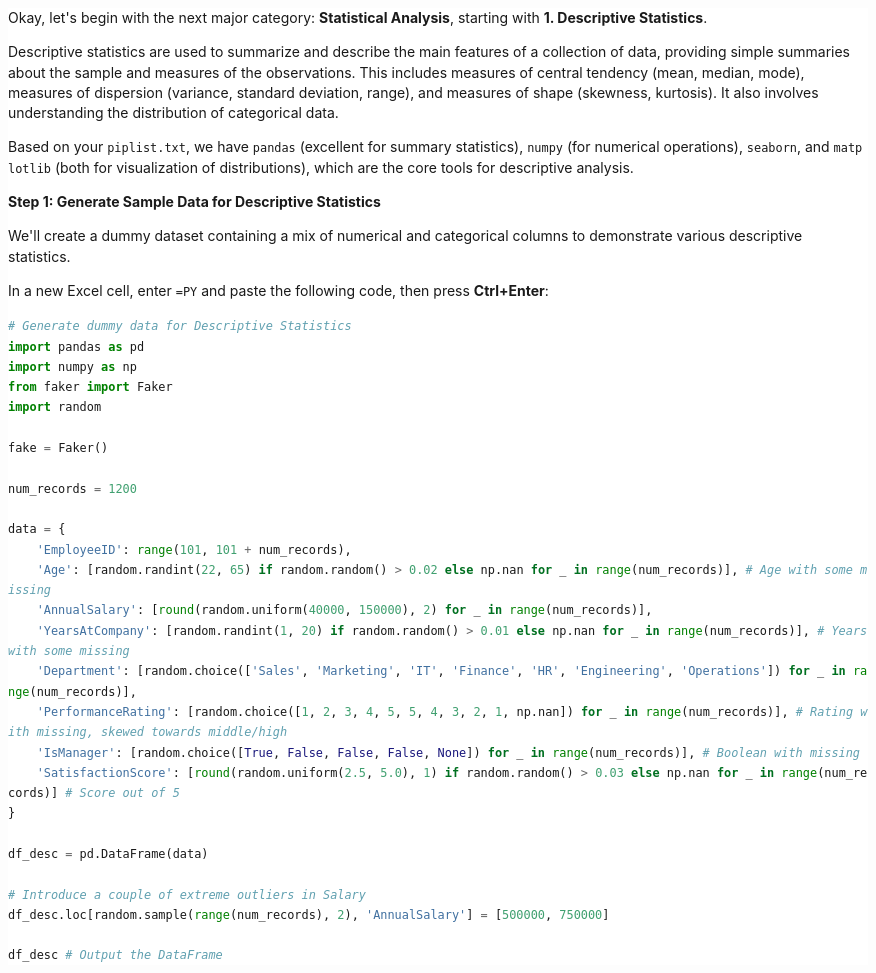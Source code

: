 Okay, let's begin with the next major category: **Statistical Analysis**, starting with **1. Descriptive Statistics**.

Descriptive statistics are used to summarize and describe the main features of a collection of data, providing simple summaries about the sample and measures of the observations. This includes measures of central tendency (mean, median, mode), measures of dispersion (variance, standard deviation, range), and measures of shape (skewness, kurtosis). It also involves understanding the distribution of categorical data.

Based on your `piplist.txt`, we have `pandas` (excellent for summary statistics), `numpy` (for numerical operations), `seaborn`, and `matplotlib` (both for visualization of distributions), which are the core tools for descriptive analysis.

**Step 1: Generate Sample Data for Descriptive Statistics**

We'll create a dummy dataset containing a mix of numerical and categorical columns to demonstrate various descriptive statistics.

In a new Excel cell, enter `=PY` and paste the following code, then press **Ctrl+Enter**:

```python
# Generate dummy data for Descriptive Statistics
import pandas as pd
import numpy as np
from faker import Faker
import random

fake = Faker()

num_records = 1200

data = {
    'EmployeeID': range(101, 101 + num_records),
    'Age': [random.randint(22, 65) if random.random() > 0.02 else np.nan for _ in range(num_records)], # Age with some missing
    'AnnualSalary': [round(random.uniform(40000, 150000), 2) for _ in range(num_records)],
    'YearsAtCompany': [random.randint(1, 20) if random.random() > 0.01 else np.nan for _ in range(num_records)], # Years with some missing
    'Department': [random.choice(['Sales', 'Marketing', 'IT', 'Finance', 'HR', 'Engineering', 'Operations']) for _ in range(num_records)],
    'PerformanceRating': [random.choice([1, 2, 3, 4, 5, 5, 4, 3, 2, 1, np.nan]) for _ in range(num_records)], # Rating with missing, skewed towards middle/high
    'IsManager': [random.choice([True, False, False, False, None]) for _ in range(num_records)], # Boolean with missing
    'SatisfactionScore': [round(random.uniform(2.5, 5.0), 1) if random.random() > 0.03 else np.nan for _ in range(num_records)] # Score out of 5
}

df_desc = pd.DataFrame(data)

# Introduce a couple of extreme outliers in Salary
df_desc.loc[random.sample(range(num_records), 2), 'AnnualSalary'] = [500000, 750000]

df_desc # Output the DataFrame
```
